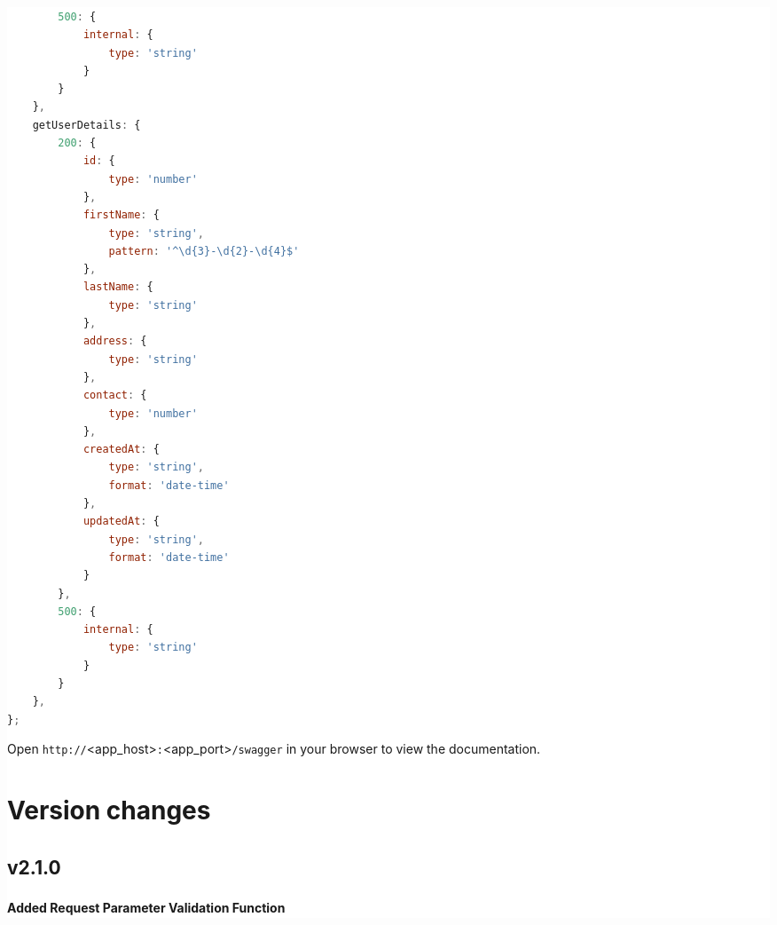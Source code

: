 ```javascript
        500: {
            internal: {
                type: 'string'
            }
        }
    },
    getUserDetails: {
        200: {
            id: {
                type: 'number'
            },
            firstName: {
                type: 'string',
                pattern: '^\d{3}-\d{2}-\d{4}$'
            },
            lastName: {
                type: 'string'
            },
            address: {
                type: 'string'
            },
            contact: {
                type: 'number'
            },
            createdAt: {
                type: 'string',
                format: 'date-time'
            },
            updatedAt: {
                type: 'string',
                format: 'date-time'
            }
        },
        500: {
            internal: {
                type: 'string'
            }
        }
    },
};
```

Open `http://`<app_host>`:`<app_port>`/swagger` in your browser to view the documentation.

# Version changes

## v2.1.0

#### Added Request Parameter Validation Function
